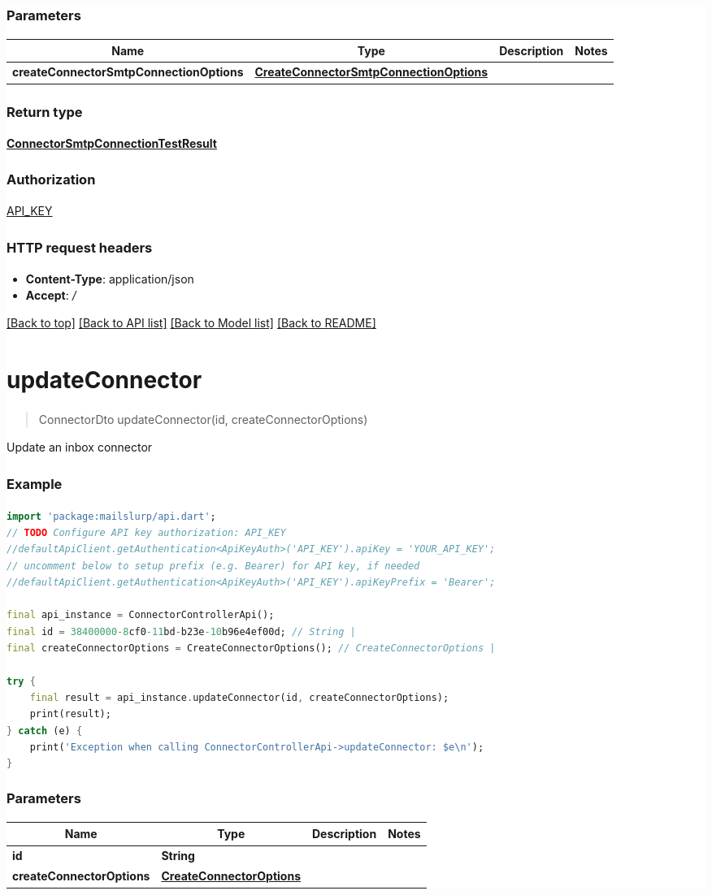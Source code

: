 ### Parameters

Name | Type | Description  | Notes
------------- | ------------- | ------------- | -------------
 **createConnectorSmtpConnectionOptions** | [**CreateConnectorSmtpConnectionOptions**](CreateConnectorSmtpConnectionOptions)|  | 

### Return type

[**ConnectorSmtpConnectionTestResult**](ConnectorSmtpConnectionTestResult)

### Authorization

[API_KEY](../README#API_KEY)

### HTTP request headers

 - **Content-Type**: application/json
 - **Accept**: */*

[[Back to top]](#) [[Back to API list]](../README#documentation-for-api-endpoints) [[Back to Model list]](../README#documentation-for-models) [[Back to README]](../README)

# **updateConnector**
> ConnectorDto updateConnector(id, createConnectorOptions)

Update an inbox connector

### Example
```dart
import 'package:mailslurp/api.dart';
// TODO Configure API key authorization: API_KEY
//defaultApiClient.getAuthentication<ApiKeyAuth>('API_KEY').apiKey = 'YOUR_API_KEY';
// uncomment below to setup prefix (e.g. Bearer) for API key, if needed
//defaultApiClient.getAuthentication<ApiKeyAuth>('API_KEY').apiKeyPrefix = 'Bearer';

final api_instance = ConnectorControllerApi();
final id = 38400000-8cf0-11bd-b23e-10b96e4ef00d; // String | 
final createConnectorOptions = CreateConnectorOptions(); // CreateConnectorOptions | 

try {
    final result = api_instance.updateConnector(id, createConnectorOptions);
    print(result);
} catch (e) {
    print('Exception when calling ConnectorControllerApi->updateConnector: $e\n');
}
```

### Parameters

Name | Type | Description  | Notes
------------- | ------------- | ------------- | -------------
 **id** | **String**|  | 
 **createConnectorOptions** | [**CreateConnectorOptions**](CreateConnectorOptions)|  | 
